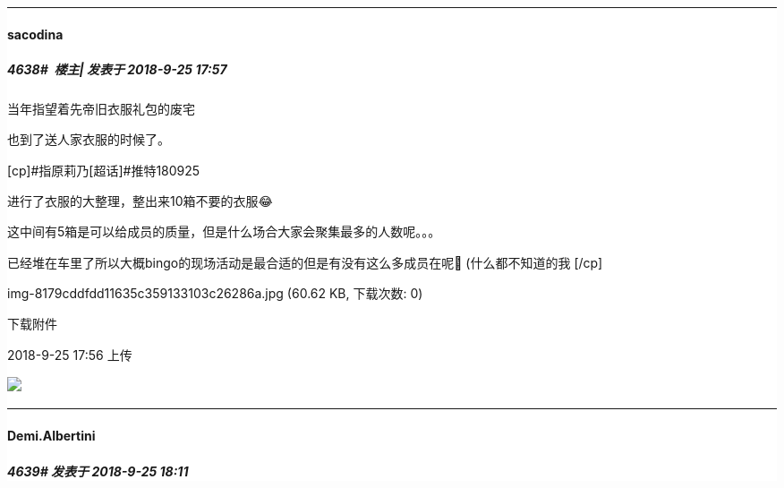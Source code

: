 







*****

####  sacodina  
##### 4638#         楼主| 发表于 2018-9-25 17:57




当年指望着先帝旧衣服礼包的废宅

也到了送人家衣服的时候了。



[cp]#指原莉乃[超话]#推特180925




进行了衣服的大整理，整出来10箱不要的衣服😂 

这中间有5箱是可以给成员的质量，但是什么场合大家会聚集最多的人数呢。。。

已经堆在车里了所以大概bingo的现场活动是最合适的但是有没有这么多成员在呢🤔 (什么都不知道的我 ​[/cp]








img-8179cddfdd11635c359133103c26286a.jpg
(60.62 KB, 下载次数: 0)




下载附件


2018-9-25 17:56 上传









<img src="https://img.saraba1st.com/forum/201809/25/175625yqzbi8qb8hyyshik.jpg" referrerpolicy="no-referrer">












*****

####  Demi.Albertini  
##### 4639#       发表于 2018-9-25 18:11
